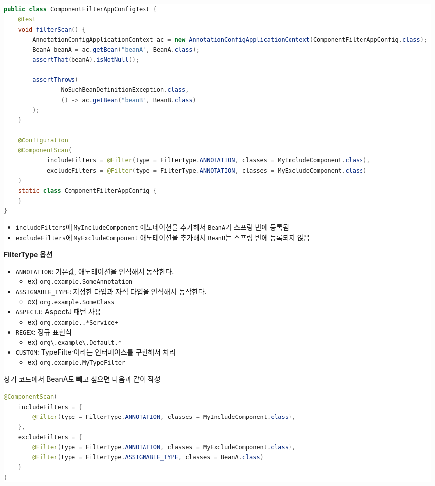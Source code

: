 ```java
public class ComponentFilterAppConfigTest {
    @Test
    void filterScan() {
        AnnotationConfigApplicationContext ac = new AnnotationConfigApplicationContext(ComponentFilterAppConfig.class);
        BeanA beanA = ac.getBean("beanA", BeanA.class);
        assertThat(beanA).isNotNull();

        assertThrows(
                NoSuchBeanDefinitionException.class,
                () -> ac.getBean("beanB", BeanB.class)
        );
    }

    @Configuration
    @ComponentScan(
            includeFilters = @Filter(type = FilterType.ANNOTATION, classes = MyIncludeComponent.class),
            excludeFilters = @Filter(type = FilterType.ANNOTATION, classes = MyExcludeComponent.class)
    )
    static class ComponentFilterAppConfig {
    }
}
```
- `includeFilters`에 `MyIncludeComponent` 애노테이션을 추가해서 `BeanA`가 스프링 빈에 등록됨
- `excludeFilters`에 `MyExcludeComponent` 애노테이션을 추가해서 `BeanB`는 스프링 빈에 등록되지 않음

**FilterType 옵션**<br />
- `ANNOTATION`: 기본값, 애노테이션을 인식해서 동작한다.
    - ex) `org.example.SomeAnnotation`
- `ASSIGNABLE_TYPE`: 지정한 타입과 자식 타입을 인식해서 동작한다.
    - ex) `org.example.SomeClass`
- `ASPECTJ`: AspectJ 패턴 사용
    - ex) `org.example..*Service+`
- `REGEX`: 정규 표현식
    - ex) `org\.example\.Default.*`
- `CUSTOM`: TypeFilter이라는 인터페이스를 구현해서 처리
    - ex) `org.example.MyTypeFilter`

상기 코드에서 BeanA도 빼고 싶으면 다음과 같이 작성

```java
@ComponentScan(
    includeFilters = {
        @Filter(type = FilterType.ANNOTATION, classes = MyIncludeComponent.class),
    },
    excludeFilters = {
        @Filter(type = FilterType.ANNOTATION, classes = MyExcludeComponent.class),
        @Filter(type = FilterType.ASSIGNABLE_TYPE, classes = BeanA.class)
    }
)
```
